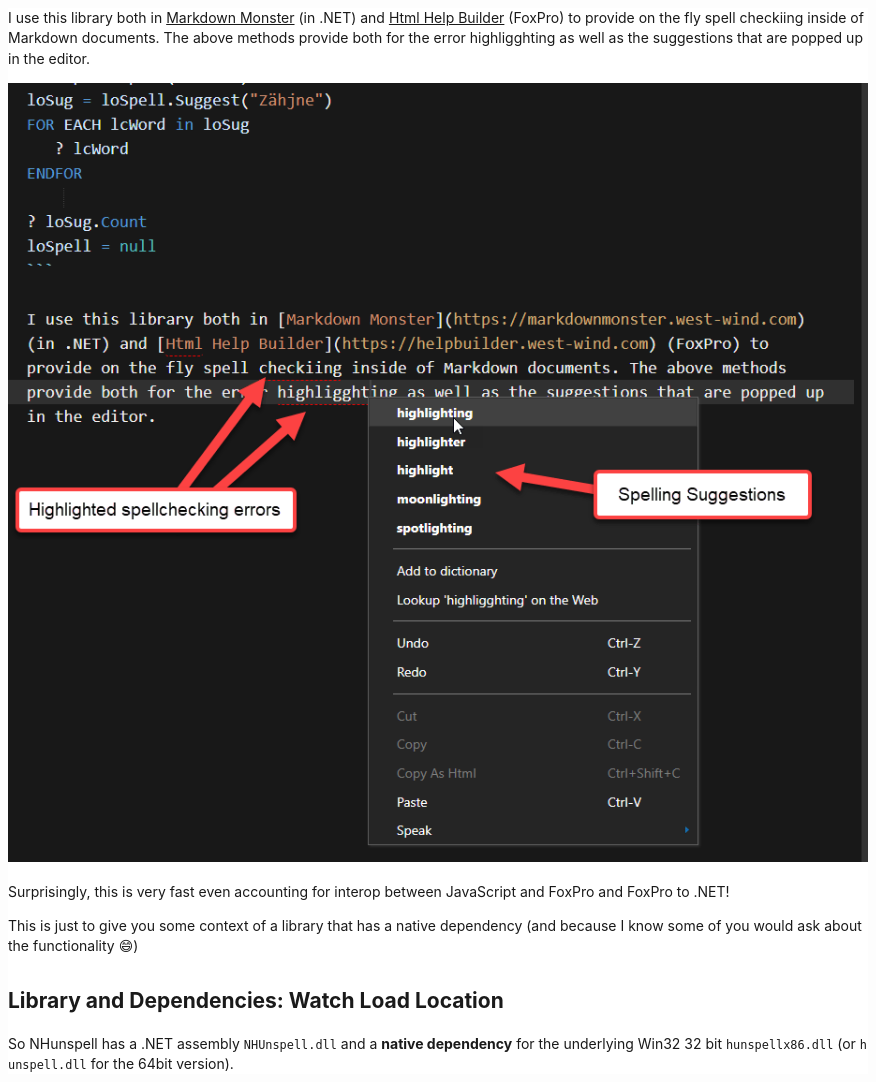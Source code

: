 I use this library both in [Markdown Monster](https://markdownmonster.west-wind.com) (in .NET) and [Html Help Builder](https://helpbuilder.west-wind.com) (FoxPro) to provide on the fly spell checkiing inside of Markdown documents. The above methods provide both for the error highligghting as well as the suggestions that are popped up in the editor.

![Spell Checking In Action](SpellCheckingInAction.png)

Surprisingly, this is very fast even accounting for interop between JavaScript and FoxPro and FoxPro to .NET! 

This is just to give you some context of a library that has a native dependency (and because I know some of you would ask about the functionality :smile:)

## Library and Dependencies: Watch Load Location
So NHunspell has a .NET assembly `NHUnspell.dll`  and a **native dependency** for the underlying Win32 32 bit `hunspellx86.dll` (or `hunspell.dll` for the 64bit version). 
